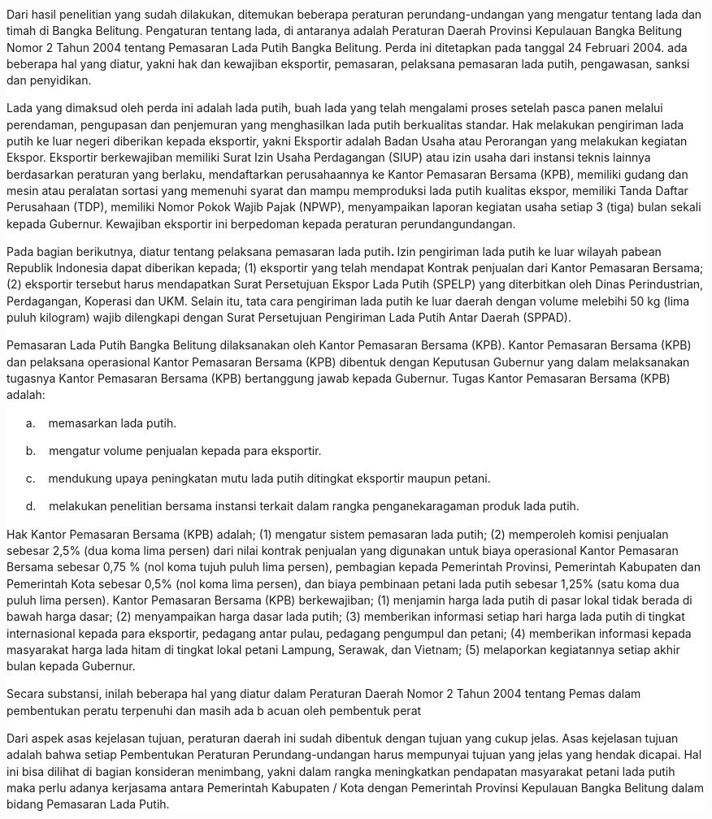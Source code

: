 <p><span class="font1">Dari hasil penelitian yang sudah dilakukan, ditemukan beberapa peraturan perundang-undangan yang mengatur tentang lada dan timah di Bangka Belitung. Pengaturan tentang lada, di antaranya adalah Peraturan Daerah Provinsi Kepulauan Bangka Belitung Nomor 2 Tahun 2004 tentang Pemasaran Lada Putih Bangka Belitung. Perda ini ditetapkan pada tanggal 24 Februari 2004. ada beberapa hal yang diatur, yakni hak dan kewajiban eksportir, pemasaran, pelaksana pemasaran lada putih, pengawasan, sanksi dan penyidikan.</span></p>
<p><span class="font1">Lada yang dimaksud oleh perda ini adalah lada putih, buah lada yang telah mengalami proses setelah pasca panen melalui perendaman, pengupasan dan penjemuran yang menghasilkan lada putih berkualitas standar. Hak melakukan pengiriman lada putih ke luar negeri diberikan kepada eksportir, yakni Eksportir adalah Badan Usaha atau Perorangan yang melakukan kegiatan Ekspor. Eksportir berkewajiban memiliki Surat Izin Usaha Perdagangan (SIUP) atau izin usaha dari instansi teknis lainnya berdasarkan peraturan yang berlaku, mendaftarkan perusahaannya ke Kantor Pemasaran Bersama (KPB), memiliki gudang dan mesin atau peralatan sortasi yang memenuhi syarat dan mampu memproduksi lada putih kualitas ekspor, memiliki Tanda Daftar Perusahaan (TDP), memiliki Nomor Pokok Wajib Pajak (NPWP), menyampaikan laporan kegiatan usaha setiap 3 (tiga) bulan sekali kepada Gubernur. Kewajiban eksportir ini berpedoman kepada peraturan perundangundangan.</span></p>
<p><span class="font1">Pada bagian berikutnya, diatur tentang pelaksana pemasaran lada putih</span><span class="font1" style="font-weight:bold;">. </span><span class="font1">Izin pengiriman lada putih ke luar wilayah pabean Republik Indonesia dapat diberikan kepada; (1) eksportir yang telah mendapat Kontrak penjualan dari Kantor Pemasaran Bersama; (2) eksportir tersebut harus mendapatkan Surat Persetujuan Ekspor Lada Putih (SPELP) yang diterbitkan oleh Dinas Perindustrian, Perdagangan, Koperasi dan UKM. Selain itu, tata cara pengiriman lada putih ke luar daerah dengan volume melebihi 50 kg (lima puluh kilogram) wajib dilengkapi dengan Surat Persetujuan Pengiriman Lada Putih Antar Daerah (SPPAD).</span></p>
<p><span class="font1">Pemasaran Lada Putih Bangka Belitung dilaksanakan oleh Kantor Pemasaran Bersama (KPB). Kantor Pemasaran Bersama (KPB) dan pelaksana operasional Kantor Pemasaran Bersama (KPB) dibentuk dengan Keputusan Gubernur yang dalam melaksanakan tugasnya Kantor Pemasaran Bersama (KPB) bertanggung jawab kepada Gubernur. Tugas Kantor Pemasaran Bersama (KPB) adalah:</span></p>
<ul style="list-style:none;"><li>
<p><span class="font1">a. &nbsp;&nbsp;&nbsp;memasarkan lada putih.</span></p></li>
<li>
<p><span class="font1">b. &nbsp;&nbsp;&nbsp;mengatur volume penjualan kepada para eksportir.</span></p></li>
<li>
<p><span class="font1">c. &nbsp;&nbsp;&nbsp;mendukung upaya peningkatan mutu lada putih ditingkat eksportir maupun petani.</span></p></li>
<li>
<p><span class="font1">d. &nbsp;&nbsp;&nbsp;melakukan penelitian bersama instansi terkait dalam rangka penganekaragaman produk lada putih.</span></p></li></ul>
<p><span class="font1">Hak Kantor Pemasaran Bersama (KPB) adalah; (1) mengatur sistem pemasaran lada putih; (2) memperoleh komisi penjualan sebesar 2,5% (dua koma lima persen) dari nilai kontrak penjualan yang digunakan untuk biaya operasional Kantor Pemasaran Bersama sebesar 0,75 % (nol koma tujuh puluh lima persen), pembagian kepada Pemerintah Provinsi, Pemerintah Kabupaten dan Pemerintah Kota sebesar 0,5% (nol koma lima persen), dan biaya pembinaan petani lada putih sebesar 1,25% (satu koma dua puluh lima persen). Kantor Pemasaran Bersama (KPB) berkewajiban; (1) menjamin harga lada putih di pasar lokal tidak berada di bawah harga dasar; (2) menyampaikan harga dasar lada putih; (3) memberikan informasi setiap hari harga lada putih di tingkat internasional kepada para eksportir, pedagang antar pulau, pedagang pengumpul dan petani; (4) memberikan informasi kepada masyarakat harga lada hitam di tingkat lokal petani Lampung, Serawak, dan Vietnam; (5) melaporkan kegiatannya setiap akhir bulan kepada Gubernur.</span></p>
<p><span class="font1">Secara substansi, inilah beberapa hal yang diatur dalam Peraturan Daerah Nomor 2 Tahun 2004 tentang Pemas dalam pembentukan peratu terpenuhi dan masih ada b acuan oleh pembentuk perat</span></p>
<p><span class="font1">Dari aspek asas kejelasan tujuan, peraturan daerah ini sudah dibentuk dengan tujuan yang cukup jelas. Asas kejelasan tujuan adalah bahwa setiap Pembentukan Peraturan Perundang-undangan harus mempunyai tujuan yang jelas yang hendak dicapai. Hal ini bisa dilihat di bagian konsideran menimbang, yakni dalam rangka meningkatkan pendapatan masyarakat petani lada putih maka perlu adanya kerjasama antara Pemerintah Kabupaten / Kota dengan Pemerintah Provinsi Kepulauan Bangka Belitung dalam bidang Pemasaran Lada Putih.</span></p>